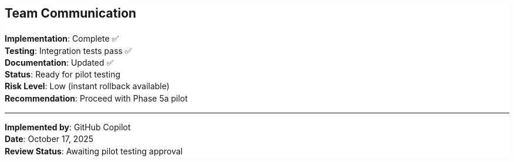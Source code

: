 ## Team Communication

**Implementation**: Complete ✅  
**Testing**: Integration tests pass ✅  
**Documentation**: Updated ✅  
**Status**: Ready for pilot testing  
**Risk Level**: Low (instant rollback available)  
**Recommendation**: Proceed with Phase 5a pilot

---

**Implemented by**: GitHub Copilot  
**Date**: October 17, 2025  
**Review Status**: Awaiting pilot testing approval
